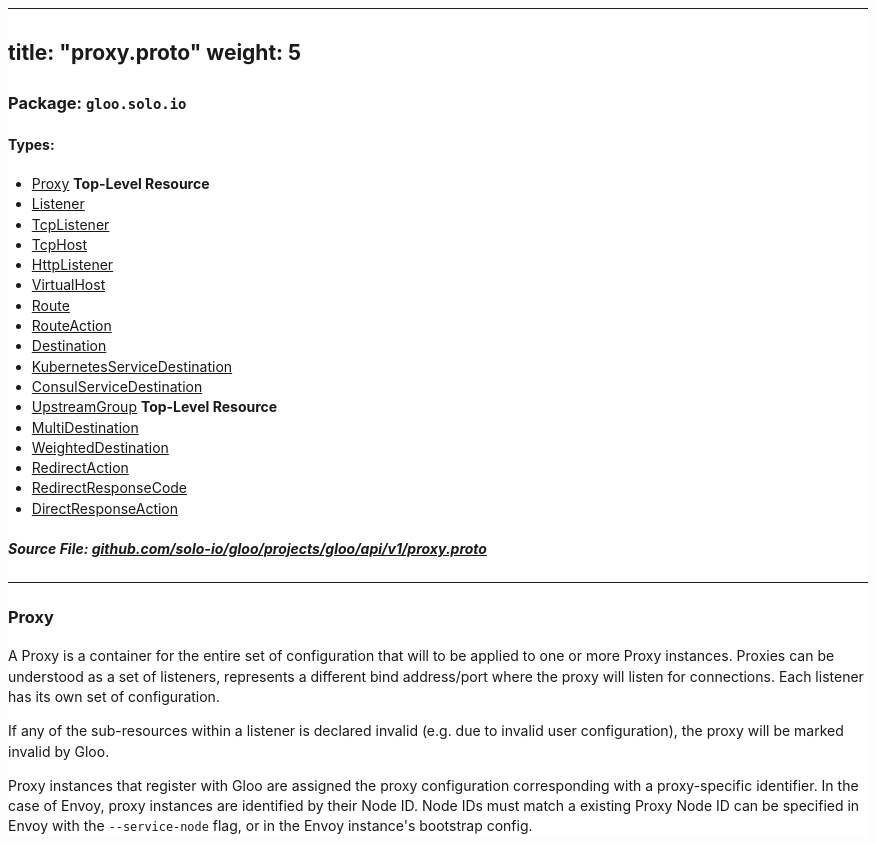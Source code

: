 
---
title: "proxy.proto"
weight: 5
---




### Package: `gloo.solo.io` 
#### Types:


- [Proxy](#proxy) **Top-Level Resource**
- [Listener](#listener)
- [TcpListener](#tcplistener)
- [TcpHost](#tcphost)
- [HttpListener](#httplistener)
- [VirtualHost](#virtualhost)
- [Route](#route)
- [RouteAction](#routeaction)
- [Destination](#destination)
- [KubernetesServiceDestination](#kubernetesservicedestination)
- [ConsulServiceDestination](#consulservicedestination)
- [UpstreamGroup](#upstreamgroup) **Top-Level Resource**
- [MultiDestination](#multidestination)
- [WeightedDestination](#weighteddestination)
- [RedirectAction](#redirectaction)
- [RedirectResponseCode](#redirectresponsecode)
- [DirectResponseAction](#directresponseaction)
  



##### Source File: [github.com/solo-io/gloo/projects/gloo/api/v1/proxy.proto](https://github.com/solo-io/gloo/blob/master/projects/gloo/api/v1/proxy.proto)





---
### Proxy

 
A Proxy is a container for the entire set of configuration that will to be applied to one or more Proxy instances.
Proxies can be understood as a set of listeners, represents a different bind address/port where the proxy will listen
for connections. Each listener has its own set of configuration.

If any of the sub-resources within a listener is declared invalid (e.g. due to invalid user configuration), the
proxy will be marked invalid by Gloo.

Proxy instances that register with Gloo are assigned the proxy configuration corresponding with
a proxy-specific identifier.
In the case of Envoy, proxy instances are identified by their Node ID. Node IDs must match a existing Proxy
Node ID can be specified in Envoy with the `--service-node` flag, or in the Envoy instance's bootstrap config.
